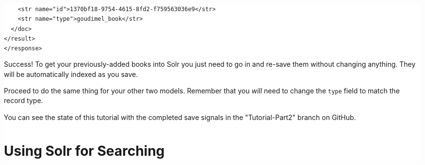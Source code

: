 ```
    <str name="id">1370bf18-9754-4615-8fd2-f759563036e9</str>
    <str name="type">goudimel_book</str>
  </doc>
</result>
</response>
```

Success! To get your previously-added books into Solr you just need to go in and re-save them without changing anything. They will be automatically indexed as you save.

Proceed to do the same thing for your other two models. Remember that you *will* need to change the `type` field to match the record type.

You can see the state of this tutorial with the completed save signals in the "Tutorial-Part2" branch on GitHub.

# Using Solr for Searching


